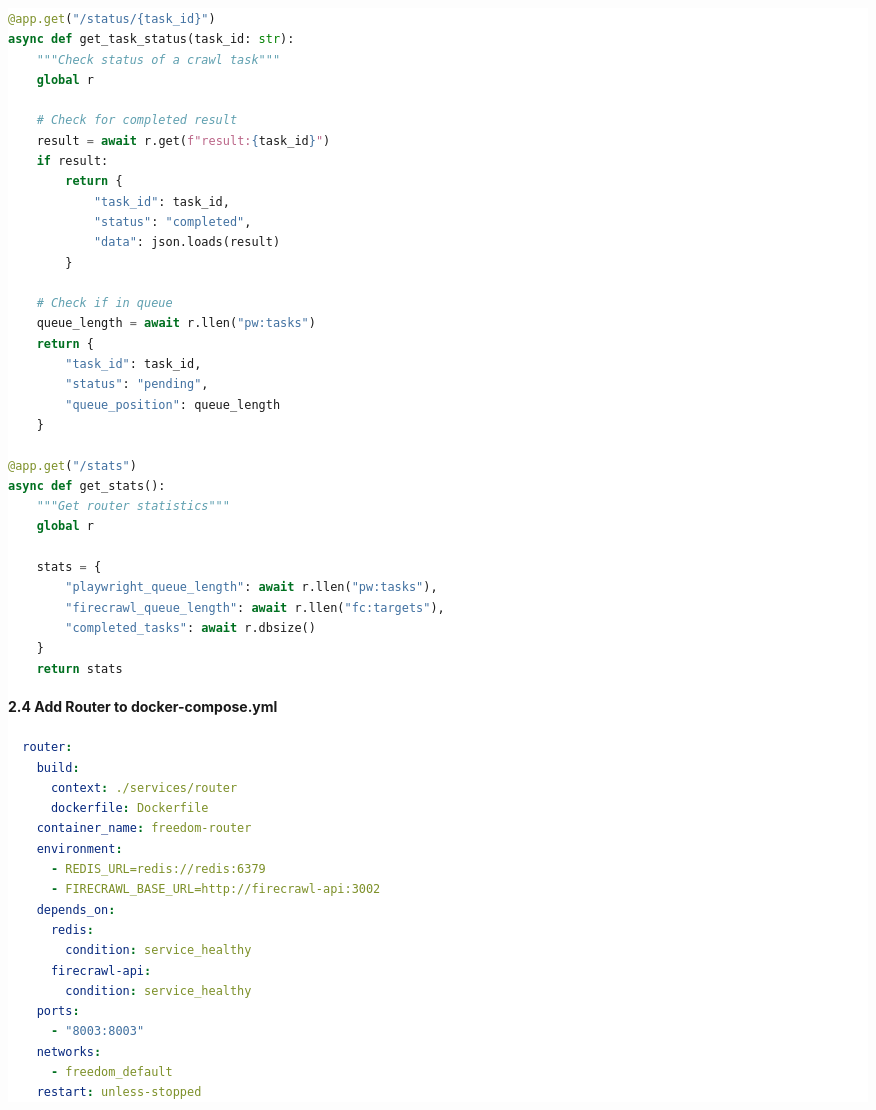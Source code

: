 ```python
@app.get("/status/{task_id}")
async def get_task_status(task_id: str):
    """Check status of a crawl task"""
    global r
    
    # Check for completed result
    result = await r.get(f"result:{task_id}")
    if result:
        return {
            "task_id": task_id,
            "status": "completed",
            "data": json.loads(result)
        }
    
    # Check if in queue
    queue_length = await r.llen("pw:tasks")
    return {
        "task_id": task_id,
        "status": "pending",
        "queue_position": queue_length
    }

@app.get("/stats")
async def get_stats():
    """Get router statistics"""
    global r
    
    stats = {
        "playwright_queue_length": await r.llen("pw:tasks"),
        "firecrawl_queue_length": await r.llen("fc:targets"),
        "completed_tasks": await r.dbsize()
    }
    return stats
```

#### 2.4 Add Router to docker-compose.yml
```yaml
  router:
    build:
      context: ./services/router
      dockerfile: Dockerfile
    container_name: freedom-router
    environment:
      - REDIS_URL=redis://redis:6379
      - FIRECRAWL_BASE_URL=http://firecrawl-api:3002
    depends_on:
      redis:
        condition: service_healthy
      firecrawl-api:
        condition: service_healthy
    ports:
      - "8003:8003"
    networks:
      - freedom_default
    restart: unless-stopped
```
